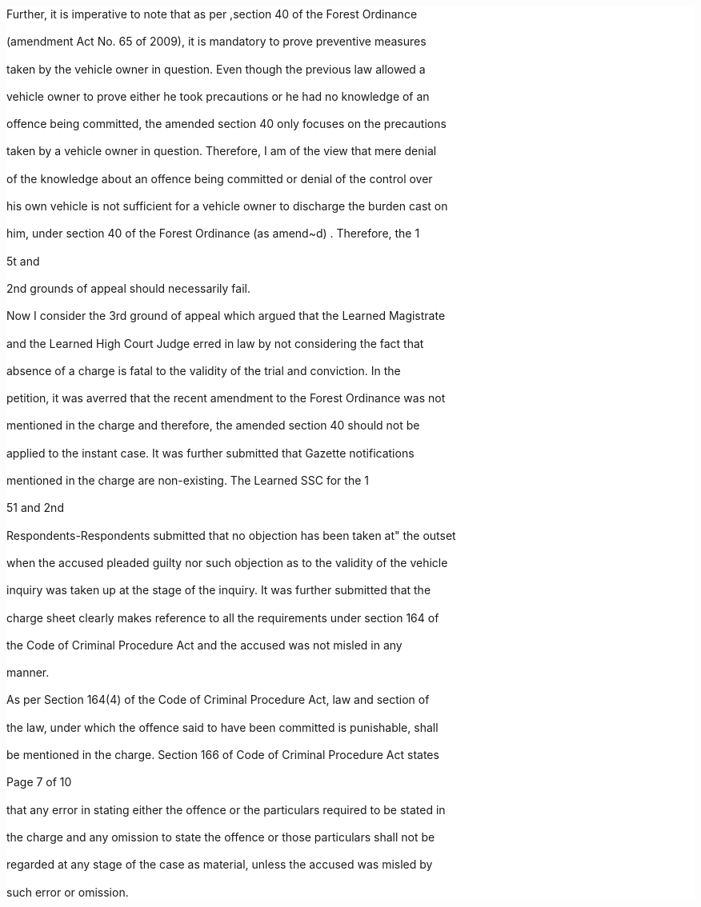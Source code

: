 Further, it is imperative to note that as per ,section 40 of the Forest Ordinance

(amendment Act No. 65 of 2009), it is mandatory to prove preventive measures

taken by the vehicle owner in question. Even though the previous law allowed a

vehicle owner to prove either he took precautions or he had no knowledge of an

offence being committed, the amended section 40 only focuses on the precautions

taken by a vehicle owner in question. Therefore, I am of the view that mere denial

of the knowledge about an offence being committed or denial of the control over

his own vehicle is not sufficient for a vehicle owner to discharge the burden cast on

him, under section 40 of the Forest Ordinance (as amend~d) . Therefore, the 1

5t and

2nd grounds of appeal should necessarily fail.

Now I consider the 3rd ground of appeal which argued that the Learned Magistrate

and the Learned High Court Judge erred in law by not considering the fact that

absence of a charge is fatal to the validity of the trial and conviction. In the

petition, it was averred that the recent amendment to the Forest Ordinance was not

mentioned in the charge and therefore, the amended section 40 should not be

applied to the instant case. It was further submitted that Gazette notifications

mentioned in the charge are non-existing. The Learned SSC for the 1

51 and 2nd

Respondents-Respondents submitted that no objection has been taken at" the outset

when the accused pleaded guilty nor such objection as to the validity of the vehicle

inquiry was taken up at the stage of the inquiry. It was further submitted that the

charge sheet clearly makes reference to all the requirements under section 164 of

the Code of Criminal Procedure Act and the accused was not misled in any

manner.

As per Section 164(4) of the Code of Criminal Procedure Act, law and section of

the law, under which the offence said to have been committed is punishable, shall

be mentioned in the charge. Section 166 of Code of Criminal Procedure Act states

Page 7 of 10

that any error in stating either the offence or the particulars required to be stated in

the charge and any omission to state the offence or those particulars shall not be

regarded at any stage of the case as material, unless the accused was misled by

such error or omission.
